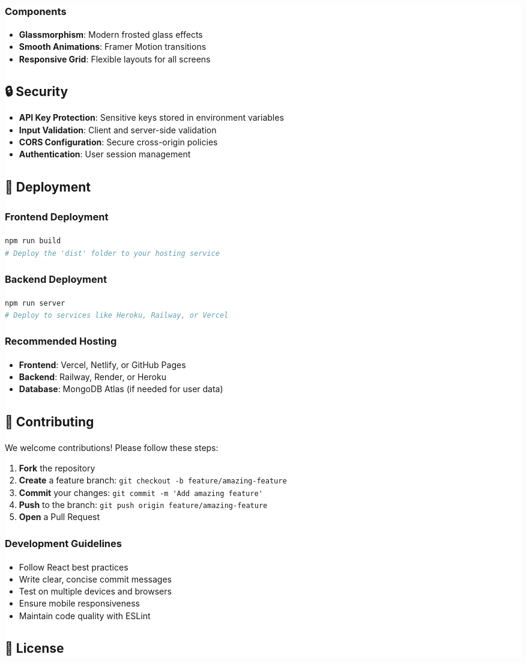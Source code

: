 ### Components
- **Glassmorphism**: Modern frosted glass effects
- **Smooth Animations**: Framer Motion transitions
- **Responsive Grid**: Flexible layouts for all screens

## 🔒 Security

- **API Key Protection**: Sensitive keys stored in environment variables
- **Input Validation**: Client and server-side validation
- **CORS Configuration**: Secure cross-origin policies
- **Authentication**: User session management

## 🚀 Deployment

### Frontend Deployment
```bash
npm run build
# Deploy the 'dist' folder to your hosting service
```

### Backend Deployment
```bash
npm run server
# Deploy to services like Heroku, Railway, or Vercel
```

### Recommended Hosting
- **Frontend**: Vercel, Netlify, or GitHub Pages
- **Backend**: Railway, Render, or Heroku
- **Database**: MongoDB Atlas (if needed for user data)

## 🤝 Contributing

We welcome contributions! Please follow these steps:

1. **Fork** the repository
2. **Create** a feature branch: `git checkout -b feature/amazing-feature`
3. **Commit** your changes: `git commit -m 'Add amazing feature'`
4. **Push** to the branch: `git push origin feature/amazing-feature`
5. **Open** a Pull Request

### Development Guidelines
- Follow React best practices
- Write clear, concise commit messages
- Test on multiple devices and browsers
- Ensure mobile responsiveness
- Maintain code quality with ESLint

## 📄 License
